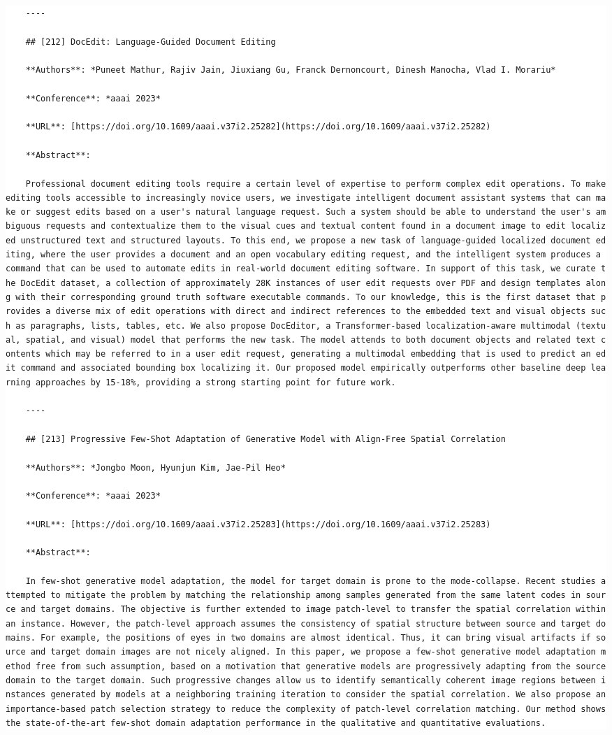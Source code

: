         ----

        ## [212] DocEdit: Language-Guided Document Editing

        **Authors**: *Puneet Mathur, Rajiv Jain, Jiuxiang Gu, Franck Dernoncourt, Dinesh Manocha, Vlad I. Morariu*

        **Conference**: *aaai 2023*

        **URL**: [https://doi.org/10.1609/aaai.v37i2.25282](https://doi.org/10.1609/aaai.v37i2.25282)

        **Abstract**:

        Professional document editing tools require a certain level of expertise to perform complex edit operations. To make editing tools accessible to increasingly novice users, we investigate intelligent document assistant systems that can make or suggest edits based on a user's natural language request. Such a system should be able to understand the user's ambiguous requests and contextualize them to the visual cues and textual content found in a document image to edit localized unstructured text and structured layouts. To this end, we propose a new task of language-guided localized document editing, where the user provides a document and an open vocabulary editing request, and the intelligent system produces a command that can be used to automate edits in real-world document editing software. In support of this task, we curate the DocEdit dataset, a collection of approximately 28K instances of user edit requests over PDF and design templates along with their corresponding ground truth software executable commands. To our knowledge, this is the first dataset that provides a diverse mix of edit operations with direct and indirect references to the embedded text and visual objects such as paragraphs, lists, tables, etc. We also propose DocEditor, a Transformer-based localization-aware multimodal (textual, spatial, and visual) model that performs the new task. The model attends to both document objects and related text contents which may be referred to in a user edit request, generating a multimodal embedding that is used to predict an edit command and associated bounding box localizing it. Our proposed model empirically outperforms other baseline deep learning approaches by 15-18%, providing a strong starting point for future work.

        ----

        ## [213] Progressive Few-Shot Adaptation of Generative Model with Align-Free Spatial Correlation

        **Authors**: *Jongbo Moon, Hyunjun Kim, Jae-Pil Heo*

        **Conference**: *aaai 2023*

        **URL**: [https://doi.org/10.1609/aaai.v37i2.25283](https://doi.org/10.1609/aaai.v37i2.25283)

        **Abstract**:

        In few-shot generative model adaptation, the model for target domain is prone to the mode-collapse. Recent studies attempted to mitigate the problem by matching the relationship among samples generated from the same latent codes in source and target domains. The objective is further extended to image patch-level to transfer the spatial correlation within an instance. However, the patch-level approach assumes the consistency of spatial structure between source and target domains. For example, the positions of eyes in two domains are almost identical. Thus, it can bring visual artifacts if source and target domain images are not nicely aligned. In this paper, we propose a few-shot generative model adaptation method free from such assumption, based on a motivation that generative models are progressively adapting from the source domain to the target domain. Such progressive changes allow us to identify semantically coherent image regions between instances generated by models at a neighboring training iteration to consider the spatial correlation. We also propose an importance-based patch selection strategy to reduce the complexity of patch-level correlation matching. Our method shows the state-of-the-art few-shot domain adaptation performance in the qualitative and quantitative evaluations.
